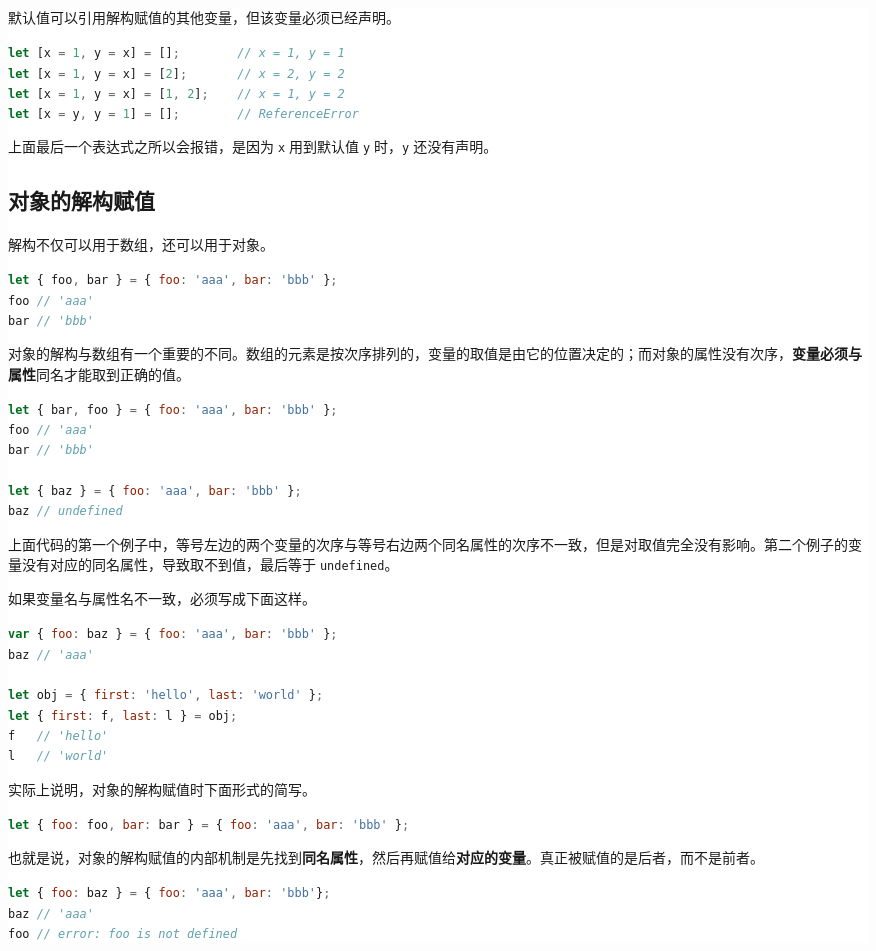 默认值可以引用解构赋值的其他变量，但该变量必须已经声明。

```javascript
let [x = 1, y = x] = [];		// x = 1, y = 1
let [x = 1, y = x] = [2];		// x = 2, y = 2
let [x = 1, y = x] = [1, 2];	// x = 1, y = 2
let [x = y, y = 1] = [];		// ReferenceError
```

上面最后一个表达式之所以会报错，是因为 `x` 用到默认值 `y` 时，`y` 还没有声明。

## 对象的解构赋值

解构不仅可以用于数组，还可以用于对象。

```javascript
let { foo, bar } = { foo: 'aaa', bar: 'bbb' };
foo	// 'aaa'
bar // 'bbb'
```

对象的解构与数组有一个重要的不同。数组的元素是按次序排列的，变量的取值是由它的位置决定的；而对象的属性没有次序，**变量必须与属性**同名才能取到正确的值。

```javascript
let { bar, foo } = { foo: 'aaa', bar: 'bbb' };
foo	// 'aaa'
bar	// 'bbb'

let { baz } = { foo: 'aaa', bar: 'bbb' };
baz	// undefined
```

上面代码的第一个例子中，等号左边的两个变量的次序与等号右边两个同名属性的次序不一致，但是对取值完全没有影响。第二个例子的变量没有对应的同名属性，导致取不到值，最后等于 `undefined`。

如果变量名与属性名不一致，必须写成下面这样。

```javascript
var { foo: baz } = { foo: 'aaa', bar: 'bbb' };
baz	// 'aaa'

let obj = { first: 'hello', last: 'world' };
let { first: f, last: l } = obj;
f	// 'hello'
l	// 'world'
```

实际上说明，对象的解构赋值时下面形式的简写。

```javascript
let { foo: foo, bar: bar } = { foo: 'aaa', bar: 'bbb' };
```

也就是说，对象的解构赋值的内部机制是先找到**同名属性**，然后再赋值给**对应的变量**。真正被赋值的是后者，而不是前者。

```javascript
let { foo: baz } = { foo: 'aaa', bar: 'bbb'};
baz	// 'aaa'
foo	// error: foo is not defined
```
